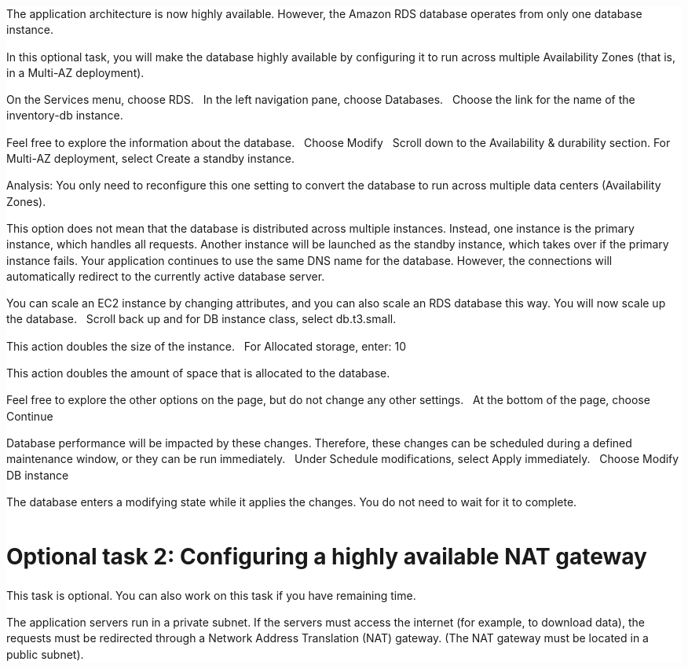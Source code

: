 The application architecture is now highly available. However, the Amazon RDS database operates from only one database instance.

In this optional task, you will make the database highly available by configuring it to run across multiple Availability Zones (that is, in a Multi-AZ deployment).

On the Services menu, choose RDS.
 
In the left navigation pane, choose Databases.
 
Choose the link for the name of the inventory-db instance.

Feel free to explore the information about the database.
 
Choose Modify
 
Scroll down to the Availability & durability section. For Multi-AZ deployment, select Create a standby instance.

Analysis: You only need to reconfigure this one setting to convert the database to run across multiple data centers (Availability Zones).

This option does not mean that the database is distributed across multiple instances. Instead, one instance is the primary instance, which handles all requests. Another instance will be launched as the standby instance, which takes over if the primary instance fails. Your application continues to use the same DNS name for the database. However, the connections will automatically redirect to the currently active database server.

You can scale an EC2 instance by changing attributes, and you can also scale an RDS database this way. You will now scale up the database.
 
Scroll back up and for DB instance class, select db.t3.small.

This action doubles the size of the instance.
 
For Allocated storage, enter: 10

This action doubles the amount of space that is allocated to the database.

Feel free to explore the other options on the page, but do not change any other settings.
 
At the bottom of the page, choose Continue

Database performance will be impacted by these changes. Therefore, these changes can be scheduled during a defined maintenance window, or they can be run immediately.
 
Under Schedule modifications, select Apply immediately.
 
Choose Modify DB instance

The database enters a modifying state while it applies the changes. You do not need to wait for it to complete.

# Optional task 2: Configuring a highly available NAT gateway
This task is optional. You can also work on this task if you have remaining time.

The application servers run in a private subnet. If the servers must access the internet (for example, to download data), the requests must be redirected through a Network Address Translation (NAT) gateway. (The NAT gateway must be located in a public subnet).
